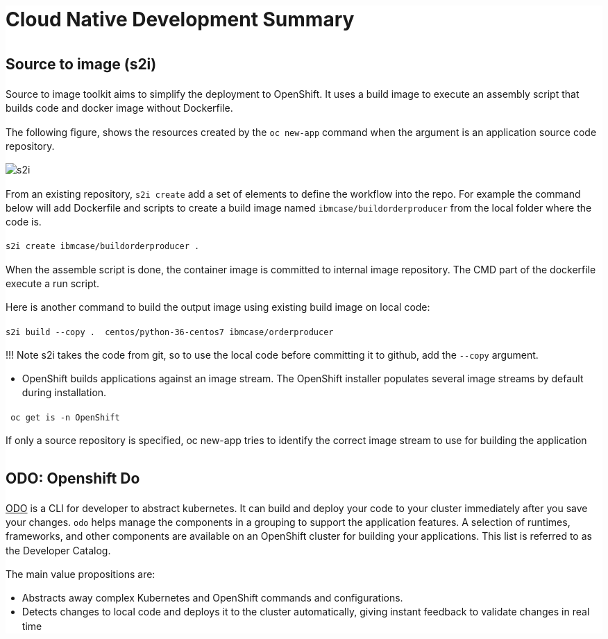 # Cloud Native Development Summary

## Source to image (s2i)

Source to image toolkit aims to simplify the deployment to OpenShift. It uses a build image to execute an assembly script that builds code and docker image without Dockerfile.  

The following figure, shows the resources created by the `oc new-app` command when the argument is an application source code repository.

 ![s2i](https://rol.redhat.com/rol/static/static_file_cache/do180-4.2/OpenShift-dc-and-bc-3.png)

From an existing repository, `s2i create` add a set of elements to define the workflow into the repo. For example the command below will add Dockerfile and scripts to create a build image named `ibmcase/buildorderproducer` from the local folder where the code is.

```
s2i create ibmcase/buildorderproducer .
```

When the assemble script is done, the container image is committed to internal image repository. The CMD part of the dockerfile execute a run script.

Here is another command to build the output image using existing build image on local code:

```
s2i build --copy .  centos/python-36-centos7 ibmcase/orderproducer
```

!!! Note
    s2i takes the code from git, so to use the local code before committing it to github, add the `--copy` argument.

* OpenShift builds applications against an image stream. The OpenShift installer populates several image streams by default during installation.  

```shell
 oc get is -n OpenShift
```

If only a source repository is specified, oc new-app tries to identify the correct image stream to use for building the application

## ODO: Openshift Do


[ODO](https://odo.dev/docs/understanding-odo/) is a CLI for developer to abstract kubernetes. It can build and deploy your code to your cluster immediately after you save your changes. `odo` helps manage the components in a grouping to support the application features. A selection of runtimes, frameworks, and other components are available on an OpenShift cluster for building your applications. This list is referred to as the Developer Catalog.

The main value propositions are:

* Abstracts away complex Kubernetes and OpenShift commands and configurations.
* Detects changes to local code and deploys it to the cluster automatically, giving instant feedback to validate changes in real time
